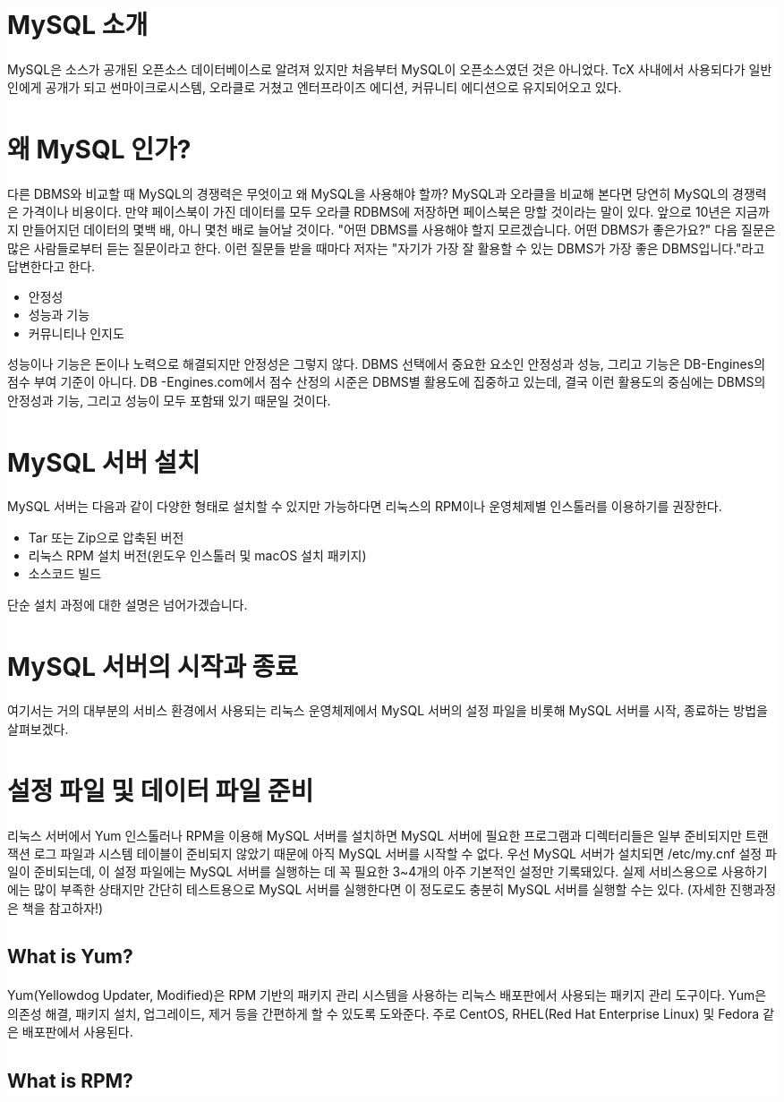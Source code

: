 
# MySQL 소개

MySQL은 소스가 공개된 오픈소스 데이터베이스로 알려져 있지만 처음부터 MySQL이 오픈소스였던 것은 아니었다. TcX 사내에서 사용되다가 일반인에게 공개가 되고 썬마이크로시스템, 오라클로 거쳤고 엔터프라이즈 에디션, 커뮤니티 에디션으로 유지되어오고 있다.

# 왜 MySQL 인가?

다른 DBMS와 비교할 때 MySQL의 경쟁력은 무엇이고 왜 MySQL을 사용해야 할까?
MySQL과 오라클을 비교해 본다면 당연히 MySQL의 경쟁력은 가격이나 비용이다. 만약 페이스북이 가진 데이터를 모두 오라클 RDBMS에 저장하면 페이스북은 망할 것이라는 말이 있다. 앞으로 10년은 지금까지 만들어지던 데이터의 몇백 배, 아니 몇천 배로 늘어날 것이다. "어떤 DBMS를 사용해야 할지 모르겠습니다. 어떤 DBMS가 좋은가요?" 다음 질문은 많은 사람들로부터 듣는 질문이라고 한다. 이런 질문들 받을 때마다 저자는 "자기가 가장 잘 활용할 수 있는 DBMS가 가장 좋은 DBMS입니다."라고 답변한다고 한다. 

- 안정성
- 성능과 기능
- 커뮤니티나 인지도

성능이나 기능은 돈이나 노력으로 해결되지만 안정성은 그렇지 않다.
DBMS 선택에서 중요한 요소인 안정성과 성능, 그리고 기능은 DB-Engines의 점수 부여 기준이 아니다. DB -Engines.com에서 점수 산정의 시준은 DBMS별 활용도에 집중하고 있는데, 결국 이런 활용도의 중심에는 DBMS의 안정성과 기능, 그리고 성능이 모두 포함돼 있기 때문일 것이다.

# MySQL 서버 설치

MySQL 서버는 다음과 같이 다양한 형태로 설치할 수 있지만 가능하다면 리눅스의 RPM이나 운영체제별 인스톨러를 이용하기를 권장한다.

- Tar 또는 Zip으로 압축된 버전
- 리눅스 RPM 설치 버전(윈도우 인스톨러 및 macOS 설치 패키지)
- 소스코드 빌드

단순 설치 과정에 대한 설명은 넘어가겠습니다.

# MySQL 서버의 시작과 종료

여기서는 거의 대부분의 서비스 환경에서 사용되는 리눅스 운영체제에서 MySQL 서버의 설정 파일을 비롯해 MySQL 서버를 시작, 종료하는 방법을 살펴보겠다.

# 설정 파일 및 데이터 파일 준비

리눅스 서버에서 Yum 인스톨러나 RPM을 이용해 MySQL 서버를 설치하면 MySQL 서버에 필요한 프로그램과 디렉터리들은 일부 준비되지만 트랜잭션 로그 파일과 시스템 테이블이 준비되지 않았기 때문에 아직 MySQL 서버를 시작할 수 없다. 우선 MySQL 서버가 설치되면 /etc/my.cnf 설정 파일이 준비되는데, 이 설정 파일에는 MySQL 서버를 실행하는 데 꼭 필요한 3~4개의 아주 기본적인 설정만 기록돼있다. 실제 서비스용으로 사용하기에는 많이 부족한 상태지만 간단히 테스트용으로 MySQL 서버를 실행한다면 이 정도로도 충분히 MySQL 서버를 실행할 수는 있다. (자세한 진행과정은 책을 참고하자!)

## What is Yum?

Yum(Yellowdog Updater, Modified)은 RPM 기반의 패키지 관리 시스템을 사용하는 리눅스 배포판에서 사용되는 패키지 관리 도구이다. Yum은 의존성 해결, 패키지 설치, 업그레이드, 제거 등을 간편하게 할 수 있도록 도와준다. 주로 CentOS, RHEL(Red Hat Enterprise Linux) 및 Fedora 같은 배포판에서 사용된다.

## What is RPM?
